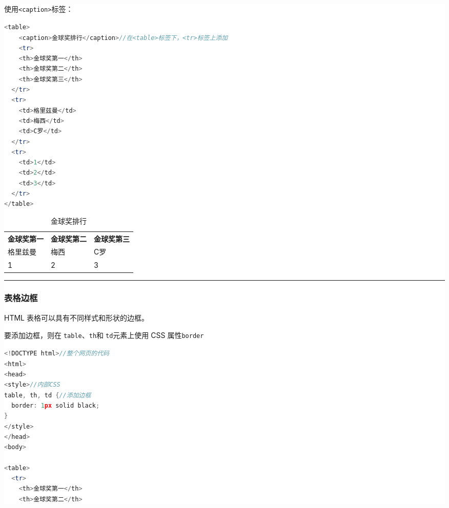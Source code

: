 使用`<caption>`标签：

```c++
<table>
    <caption>金球奖排行</caption>//在<table>标签下，<tr>标签上添加
    <tr>
    <th>金球奖第一</th>
    <th>金球奖第二</th>
    <th>金球奖第三</th>
  </tr>
  <tr>
    <td>格里兹曼</td>
    <td>梅西</td>
    <td>C罗</td>
  </tr>
  <tr>
    <td>1</td>
    <td>2</td>
    <td>3</td>
  </tr>
</table>
```

<table>
    <caption>金球奖排行</caption>
    <tr>
    <th>金球奖第一</th>
    <th>金球奖第二</th>
    <th>金球奖第三</th>
  </tr>
  <tr>
    <td>格里兹曼</td>
    <td>梅西</td>
    <td>C罗</td>
  </tr>
  <tr>
    <td>1</td>
    <td>2</td>
    <td>3</td>
  </tr>
</table>

------

### 表格边框

HTML 表格可以具有不同样式和形状的边框。

要添加边框，则在 `table`、`th`和 `td`元素上使用 CSS 属性`border`

```c++
<!DOCTYPE html>//整个网页的代码
<html>
<head>
<style>//内部CSS
table, th, td {//添加边框
  border: 1px solid black;
}
</style>
</head>
<body>

<table>
  <tr>
    <th>金球奖第一</th>
    <th>金球奖第二</th>
```
